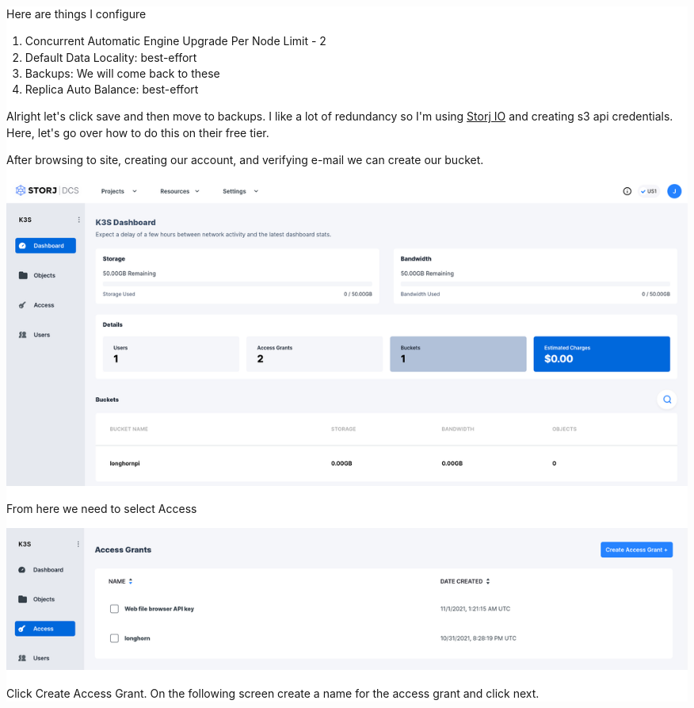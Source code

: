 Here are things I configure

 1. Concurrent Automatic Engine Upgrade Per Node Limit - 2
 2. Default Data Locality: best-effort
 3. Backups: We will come back to these
 4. Replica Auto Balance: best-effort

Alright let's click save and then move to backups. I like a lot of redundancy so I'm using [Storj IO](https://storj.io) and creating s3 api credentials. Here, let's go over how to do this on their free tier.

After browsing to site, creating our account, and verifying e-mail we can create our bucket.

![storj dashboard](../../src/assets/images/k3s-homelab/storj-dashboard.png)

From here we need to select Access

![stoj access page](../../src/assets/images/k3s-homelab/access-page.png)

Click Create Access Grant. On the following screen create a name for the access grant and click next.
